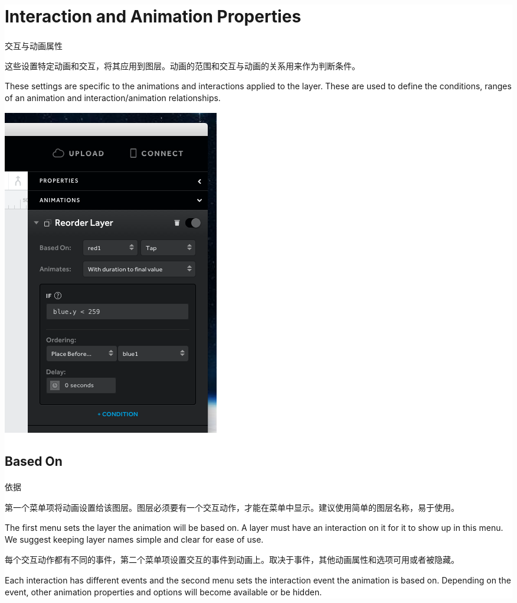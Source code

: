 # Interaction and Animation Properties

交互与动画属性

这些设置特定动画和交互，将其应用到图层。动画的范围和交互与动画的关系用来作为判断条件。

These settings are specific to the animations and interactions applied to the layer. These are used to define the conditions, ranges of an animation and interaction/animation relationships.

![](images/interaction-animation1.png)

## Based On

依据

第一个菜单项将动画设置给该图层。图层必须要有一个交互动作，才能在菜单中显示。建议使用简单的图层名称，易于使用。

The first menu sets the layer the animation will be based on. A layer must have an interaction on it for it to show up in this menu. We suggest keeping layer names simple and clear for ease of use.

每个交互动作都有不同的事件，第二个菜单项设置交互的事件到动画上。取决于事件，其他动画属性和选项可用或者被隐藏。

Each interaction has different events and the second menu sets the interaction event the animation is based on. Depending on the event, other animation properties and options will become available or be hidden.
